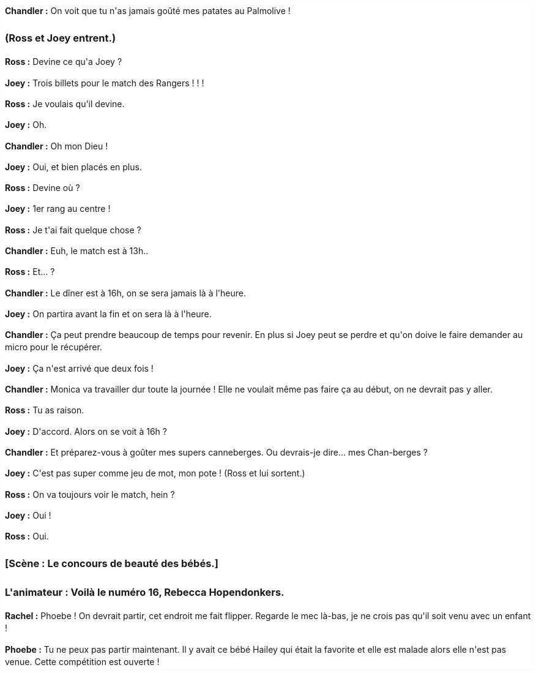 **Chandler :** On voit que tu n'as jamais goûté mes patates au Palmolive !

### (Ross et Joey entrent.)

**Ross :** Devine ce qu'a Joey ?

**Joey :** Trois billets pour le match des Rangers ! ! !

**Ross :** Je voulais qu'il devine.

**Joey :** Oh.

**Chandler :** Oh mon Dieu !

**Joey :** Oui, et bien placés en plus.

**Ross :** Devine où ?

**Joey :** 1er rang au centre !

**Ross :** Je t'ai fait quelque chose ?

**Chandler :** Euh, le match est à 13h..

**Ross :** Et... ?

**Chandler :** Le dîner est à 16h, on se sera jamais là à l'heure.

**Joey :** On partira avant la fin et on sera là à l'heure.

**Chandler :** Ça peut prendre beaucoup de temps pour revenir. En plus si Joey peut se perdre et qu'on doive le faire demander au micro pour le récupérer.

**Joey :** Ça n'est arrivé que deux fois !

**Chandler :** Monica va travailler dur toute la journée ! Elle ne voulait même pas faire ça au début, on ne devrait pas y aller.

**Ross :** Tu as raison.

**Joey :** D'accord. Alors on se voit à 16h ?

**Chandler :** Et préparez-vous à goûter mes supers canneberges. Ou devrais-je dire... mes Chan-berges ?

**Joey :** C'est pas super comme jeu de mot, mon pote ! (Ross et lui sortent.)

**Ross :** On va toujours voir le match, hein ?

**Joey :** Oui !

**Ross :** Oui.

### [Scène : Le concours de beauté des bébés.]

### L'animateur : Voilà le numéro 16, Rebecca Hopendonkers.

**Rachel :** Phoebe ! On devrait partir, cet endroit me fait flipper. Regarde le mec là-bas, je ne crois pas qu'il soit venu avec un enfant !

**Phoebe :** Tu ne peux pas partir maintenant. Il y avait ce bébé Hailey qui était la favorite et elle est malade alors elle n'est pas venue. Cette compétition est ouverte !

